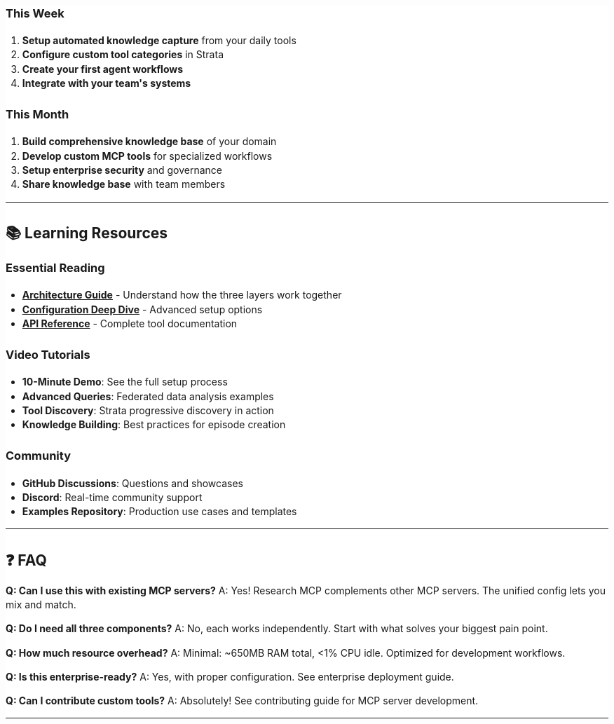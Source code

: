 ### This Week
1. **Setup automated knowledge capture** from your daily tools
2. **Configure custom tool categories** in Strata
3. **Create your first agent workflows** 
4. **Integrate with your team's systems**

### This Month  
1. **Build comprehensive knowledge base** of your domain
2. **Develop custom MCP tools** for specialized workflows
3. **Setup enterprise security** and governance
4. **Share knowledge base** with team members

---

## 📚 Learning Resources

### Essential Reading
- **[Architecture Guide](ARCHITECTURE.md)** - Understand how the three layers work together
- **[Configuration Deep Dive](docs/configuration.md)** - Advanced setup options
- **[API Reference](docs/api.md)** - Complete tool documentation

### Video Tutorials
- **10-Minute Demo**: See the full setup process
- **Advanced Queries**: Federated data analysis examples  
- **Tool Discovery**: Strata progressive discovery in action
- **Knowledge Building**: Best practices for episode creation

### Community
- **GitHub Discussions**: Questions and showcases
- **Discord**: Real-time community support
- **Examples Repository**: Production use cases and templates

---

## ❓ FAQ

**Q: Can I use this with existing MCP servers?**
A: Yes! Research MCP complements other MCP servers. The unified config lets you mix and match.

**Q: Do I need all three components?**
A: No, each works independently. Start with what solves your biggest pain point.

**Q: How much resource overhead?**
A: Minimal: ~650MB RAM total, <1% CPU idle. Optimized for development workflows.

**Q: Is this enterprise-ready?**
A: Yes, with proper configuration. See enterprise deployment guide.

**Q: Can I contribute custom tools?**
A: Absolutely! See contributing guide for MCP server development.

---
